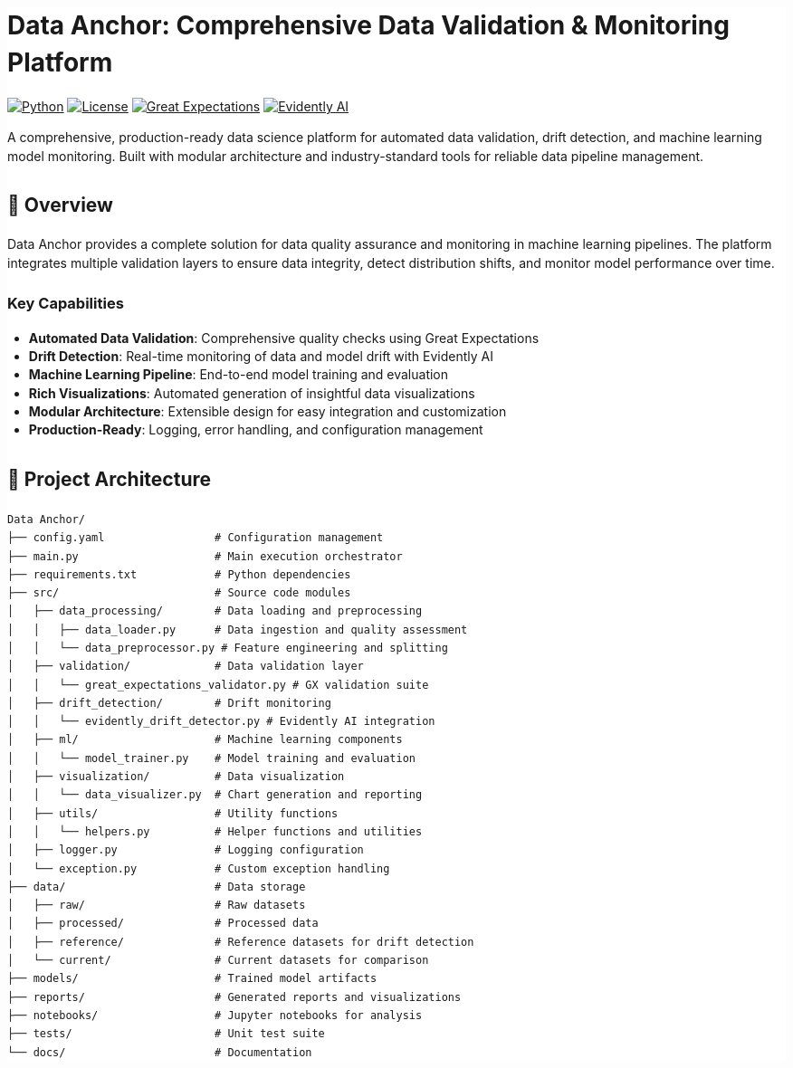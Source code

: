 # Data Anchor: Comprehensive Data Validation & Monitoring Platform

[![Python](https://img.shields.io/badge/Python-3.9+-blue.svg)](https://www.python.org/)
[![License](https://img.shields.io/badge/License-MIT-green.svg)](LICENSE)
[![Great Expectations](https://img.shields.io/badge/Great%20Expectations-0.17+-orange.svg)](https://greatexpectations.io/)
[![Evidently AI](https://img.shields.io/badge/Evidently%20AI-0.2+-purple.svg)](https://www.evidentlyai.com/)

A comprehensive, production-ready data science platform for automated data validation, drift detection, and machine learning model monitoring. Built with modular architecture and industry-standard tools for reliable data pipeline management.

## 🚀 Overview

Data Anchor provides a complete solution for data quality assurance and monitoring in machine learning pipelines. The platform integrates multiple validation layers to ensure data integrity, detect distribution shifts, and monitor model performance over time.

### Key Capabilities

- **Automated Data Validation**: Comprehensive quality checks using Great Expectations
- **Drift Detection**: Real-time monitoring of data and model drift with Evidently AI
- **Machine Learning Pipeline**: End-to-end model training and evaluation
- **Rich Visualizations**: Automated generation of insightful data visualizations
- **Modular Architecture**: Extensible design for easy integration and customization
- **Production-Ready**: Logging, error handling, and configuration management

## 📁 Project Architecture

```
Data Anchor/
├── config.yaml                 # Configuration management
├── main.py                     # Main execution orchestrator
├── requirements.txt            # Python dependencies
├── src/                        # Source code modules
│   ├── data_processing/        # Data loading and preprocessing
│   │   ├── data_loader.py      # Data ingestion and quality assessment
│   │   └── data_preprocessor.py # Feature engineering and splitting
│   ├── validation/             # Data validation layer
│   │   └── great_expectations_validator.py # GX validation suite
│   ├── drift_detection/        # Drift monitoring
│   │   └── evidently_drift_detector.py # Evidently AI integration
│   ├── ml/                     # Machine learning components
│   │   └── model_trainer.py    # Model training and evaluation
│   ├── visualization/          # Data visualization
│   │   └── data_visualizer.py  # Chart generation and reporting
│   ├── utils/                  # Utility functions
│   │   └── helpers.py          # Helper functions and utilities
│   ├── logger.py               # Logging configuration
│   └── exception.py            # Custom exception handling
├── data/                       # Data storage
│   ├── raw/                    # Raw datasets
│   ├── processed/              # Processed data
│   ├── reference/              # Reference datasets for drift detection
│   └── current/                # Current datasets for comparison
├── models/                     # Trained model artifacts
├── reports/                    # Generated reports and visualizations
├── notebooks/                  # Jupyter notebooks for analysis
├── tests/                      # Unit test suite
└── docs/                       # Documentation
```